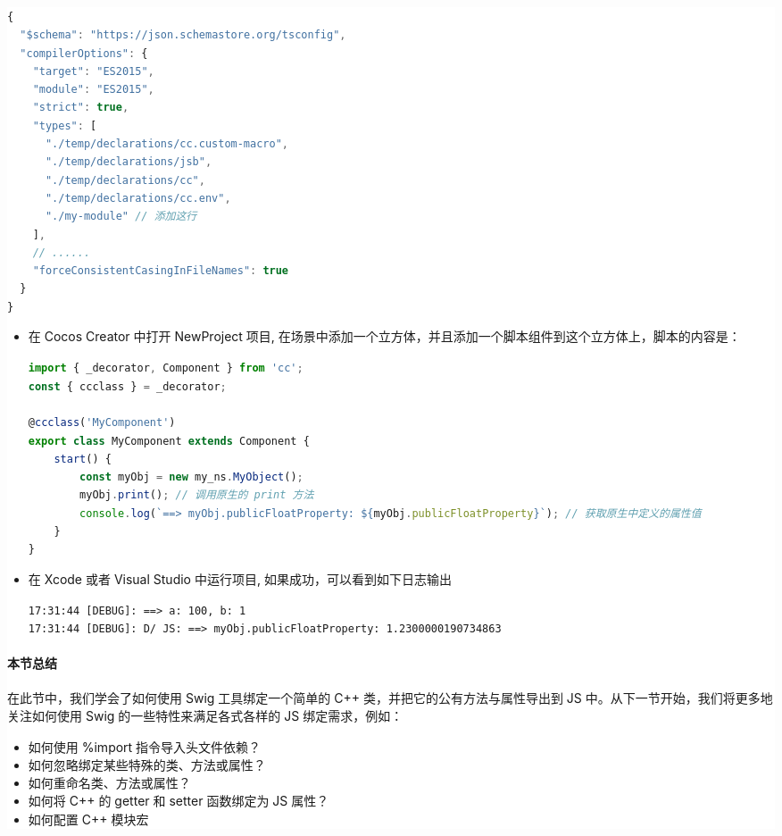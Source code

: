   ```js
  {
    "$schema": "https://json.schemastore.org/tsconfig",
    "compilerOptions": {
      "target": "ES2015",
      "module": "ES2015",
      "strict": true,
      "types": [
        "./temp/declarations/cc.custom-macro",
        "./temp/declarations/jsb",
        "./temp/declarations/cc",
        "./temp/declarations/cc.env",
        "./my-module" // 添加这行
      ],
      // ......
      "forceConsistentCasingInFileNames": true
    }
  }
  ```

- 在 Cocos Creator 中打开 NewProject 项目, 在场景中添加一个立方体，并且添加一个脚本组件到这个立方体上，脚本的内容是：

  ```ts
  import { _decorator, Component } from 'cc';
  const { ccclass } = _decorator;
  
  @ccclass('MyComponent')
  export class MyComponent extends Component {
      start() {
          const myObj = new my_ns.MyObject();
          myObj.print(); // 调用原生的 print 方法
          console.log(`==> myObj.publicFloatProperty: ${myObj.publicFloatProperty}`); // 获取原生中定义的属性值
      }
  }
  ```

- 在 Xcode 或者 Visual Studio 中运行项目, 如果成功，可以看到如下日志输出

  ```
  17:31:44 [DEBUG]: ==> a: 100, b: 1
  17:31:44 [DEBUG]: D/ JS: ==> myObj.publicFloatProperty: 1.2300000190734863
  ```

#### 本节总结

在此节中，我们学会了如何使用 Swig 工具绑定一个简单的 C++ 类，并把它的公有方法与属性导出到 JS 中。从下一节开始，我们将更多地关注如何使用 Swig 的一些特性来满足各式各样的 JS 绑定需求，例如：

- 如何使用 %import 指令导入头文件依赖？
- 如何忽略绑定某些特殊的类、方法或属性？
- 如何重命名类、方法或属性？
- 如何将 C++ 的 getter 和 setter 函数绑定为 JS 属性？
- 如何配置 C++ 模块宏
